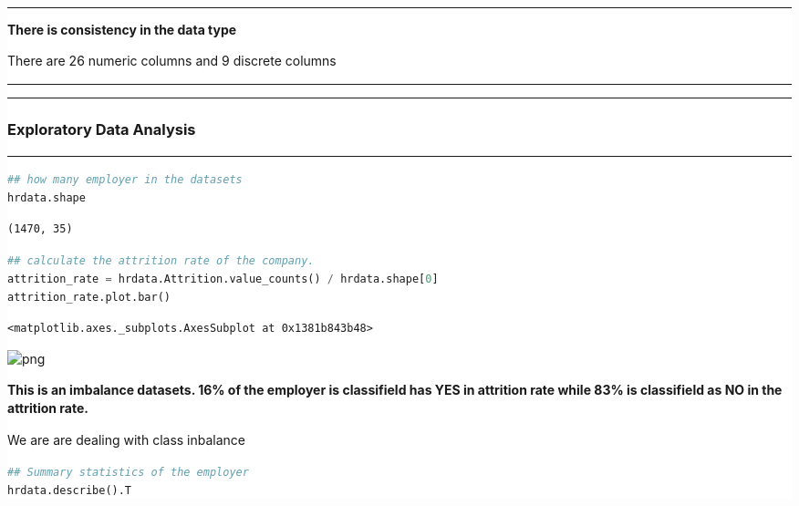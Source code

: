 

***
**There is consistency in the data type**


There are 26 numeric columns and 9 discrete columns
***

***
### Exploratory Data Analysis
***


```python
## how many employer in the datasets
hrdata.shape
```




    (1470, 35)




```python
## calculate the attrition rate of the company.
attrition_rate = hrdata.Attrition.value_counts() / hrdata.shape[0]
attrition_rate.plot.bar()
```




    <matplotlib.axes._subplots.AxesSubplot at 0x1381b843b48>




![png](./templates/output_17_1.png)


**This is an imbalance datasets. 16% of the employer is classifield has YES in attrition rate while 83% is classifield as NO in the attrition rate.**

We are are dealing with class inbalance


```python
## Summary statistics of the employer
hrdata.describe().T
```




<div>
<style scoped>
    .dataframe tbody tr th:only-of-type {
        vertical-align: middle;
    }

    .dataframe tbody tr th {
        vertical-align: top;
    }
